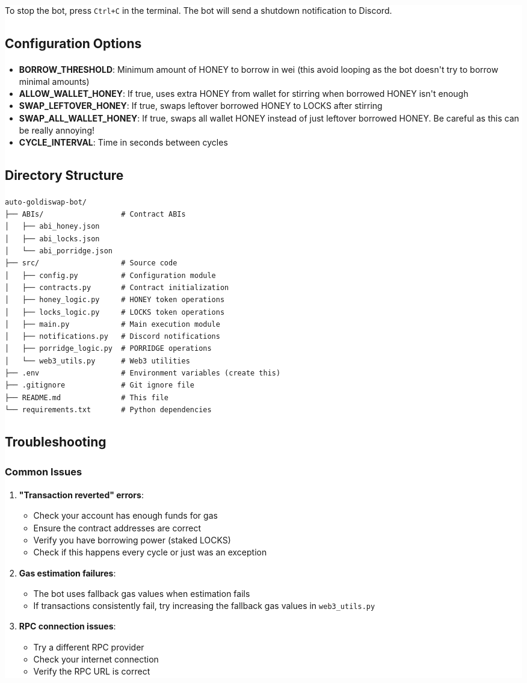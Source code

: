 To stop the bot, press `Ctrl+C` in the terminal. The bot will send a shutdown notification to Discord.

## Configuration Options

- **BORROW_THRESHOLD**: Minimum amount of HONEY to borrow in wei (this avoid looping as the bot doesn't try to borrow minimal amounts)
- **ALLOW_WALLET_HONEY**: If true, uses extra HONEY from wallet for stirring when borrowed HONEY isn't enough
- **SWAP_LEFTOVER_HONEY**: If true, swaps leftover borrowed HONEY to LOCKS after stirring
- **SWAP_ALL_WALLET_HONEY**: If true, swaps all wallet HONEY instead of just leftover borrowed HONEY. Be careful as this can be really annoying!
- **CYCLE_INTERVAL**: Time in seconds between cycles

## Directory Structure

```
auto-goldiswap-bot/
├── ABIs/                  # Contract ABIs
│   ├── abi_honey.json
│   ├── abi_locks.json
│   └── abi_porridge.json
├── src/                   # Source code
│   ├── config.py          # Configuration module
│   ├── contracts.py       # Contract initialization
│   ├── honey_logic.py     # HONEY token operations
│   ├── locks_logic.py     # LOCKS token operations
│   ├── main.py            # Main execution module
│   ├── notifications.py   # Discord notifications
│   ├── porridge_logic.py  # PORRIDGE operations
│   └── web3_utils.py      # Web3 utilities
├── .env                   # Environment variables (create this)
├── .gitignore             # Git ignore file
├── README.md              # This file
└── requirements.txt       # Python dependencies
```

## Troubleshooting

### Common Issues

1. **"Transaction reverted" errors**:
   - Check your account has enough funds for gas
   - Ensure the contract addresses are correct
   - Verify you have borrowing power (staked LOCKS)
   - Check if this happens every cycle or just was an exception

2. **Gas estimation failures**:
   - The bot uses fallback gas values when estimation fails
   - If transactions consistently fail, try increasing the fallback gas values in `web3_utils.py`

3. **RPC connection issues**:
   - Try a different RPC provider
   - Check your internet connection
   - Verify the RPC URL is correct
